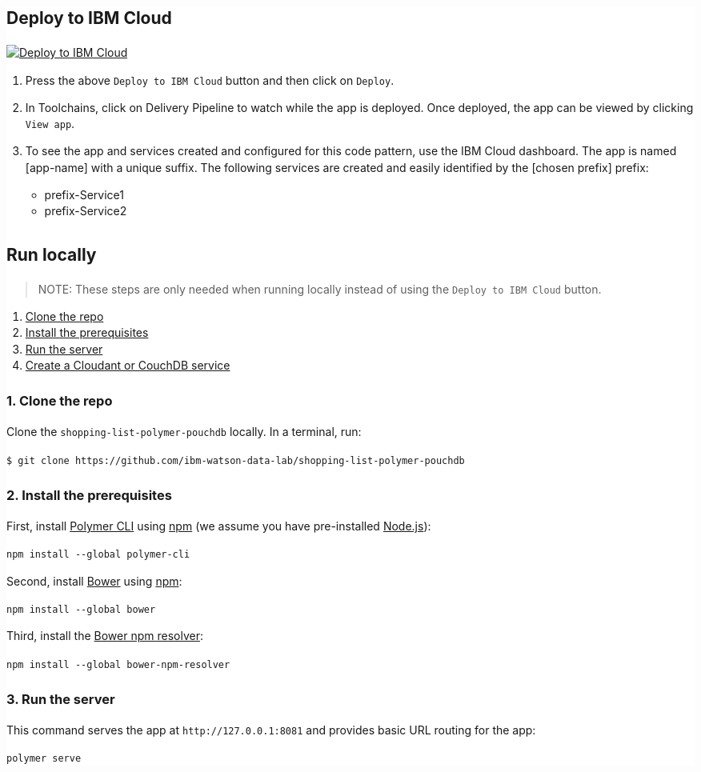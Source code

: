 ## Deploy to IBM Cloud

[![Deploy to IBM Cloud](https://metrics-tracker.mybluemix.net/stats/5c5df69e10058d49cdc1f4d2fc63ce31/button.svg)](https://bluemix.net/deploy?repository=https://github.com/ibm-watson-data-lab/shopping-list-polymer-pouchdb)

1. Press the above ``Deploy to IBM Cloud`` button and then click on ``Deploy``.

1. In Toolchains, click on Delivery Pipeline to watch while the app is deployed. Once deployed, the app can be viewed by clicking `View app`.

1. To see the app and services created and configured for this code pattern, use the IBM Cloud dashboard. The app is named [app-name] with a unique suffix. The following services are created and easily identified by the [chosen prefix] prefix:
    * prefix-Service1
    * prefix-Service2

## Run locally
> NOTE: These steps are only needed when running locally instead of using the ``Deploy to IBM Cloud`` button.



1. [Clone the repo](#1-clone-the-repo)
1. [Install the prerequisites](#2-install-the-prerequisites)
1. [Run the server](#3-run-the-server)
1. [Create a Cloudant or CouchDB service](#4-create-a-cloudant-or-couchdb-service)

### 1. Clone the repo

Clone the `shopping-list-polymer-pouchdb` locally. In a terminal, run:

```
$ git clone https://github.com/ibm-watson-data-lab/shopping-list-polymer-pouchdb
```

### 2. Install the prerequisites

First, install [Polymer CLI](https://github.com/Polymer/polymer-cli) using [npm](https://www.npmjs.com/) (we assume you have pre-installed [Node.js](https://nodejs.org/)):

    npm install --global polymer-cli

Second, install [Bower](https://bower.io/) using [npm](https://www.npmjs.com):

    npm install --global bower

Third, install the [Bower npm resolver](https://github.com/mjeanroy/bower-npm-resolver):

    npm install --global bower-npm-resolver

### 3. Run the server

This command serves the app at `http://127.0.0.1:8081` and provides basic URL routing for the app:

    polymer serve
